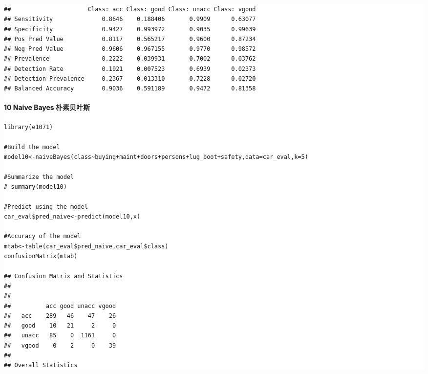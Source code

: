     ##                      Class: acc Class: good Class: unacc Class: vgood
    ## Sensitivity              0.8646    0.188406       0.9909      0.63077
    ## Specificity              0.9427    0.993972       0.9035      0.99639
    ## Pos Pred Value           0.8117    0.565217       0.9600      0.87234
    ## Neg Pred Value           0.9606    0.967155       0.9770      0.98572
    ## Prevalence               0.2222    0.039931       0.7002      0.03762
    ## Detection Rate           0.1921    0.007523       0.6939      0.02373
    ## Detection Prevalence     0.2367    0.013310       0.7228      0.02720
    ## Balanced Accuracy        0.9036    0.591189       0.9472      0.81358

#### 10 Naive Bayes 朴素贝叶斯
<a id="10-naive-bayes"></a>

    library(e1071)

    #Build the model
    model10<-naiveBayes(class~buying+maint+doors+persons+lug_boot+safety,data=car_eval,k=5)

    #Summarize the model
    # summary(model10)

    #Predict using the model
    car_eval$pred_naive<-predict(model10,x)

    #Accuracy of the model
    mtab<-table(car_eval$pred_naive,car_eval$class)
    confusionMatrix(mtab)

    ## Confusion Matrix and Statistics
    ## 
    ##        
    ##          acc good unacc vgood
    ##   acc    289   46    47    26
    ##   good    10   21     2     0
    ##   unacc   85    0  1161     0
    ##   vgood    0    2     0    39
    ## 
    ## Overall Statistics